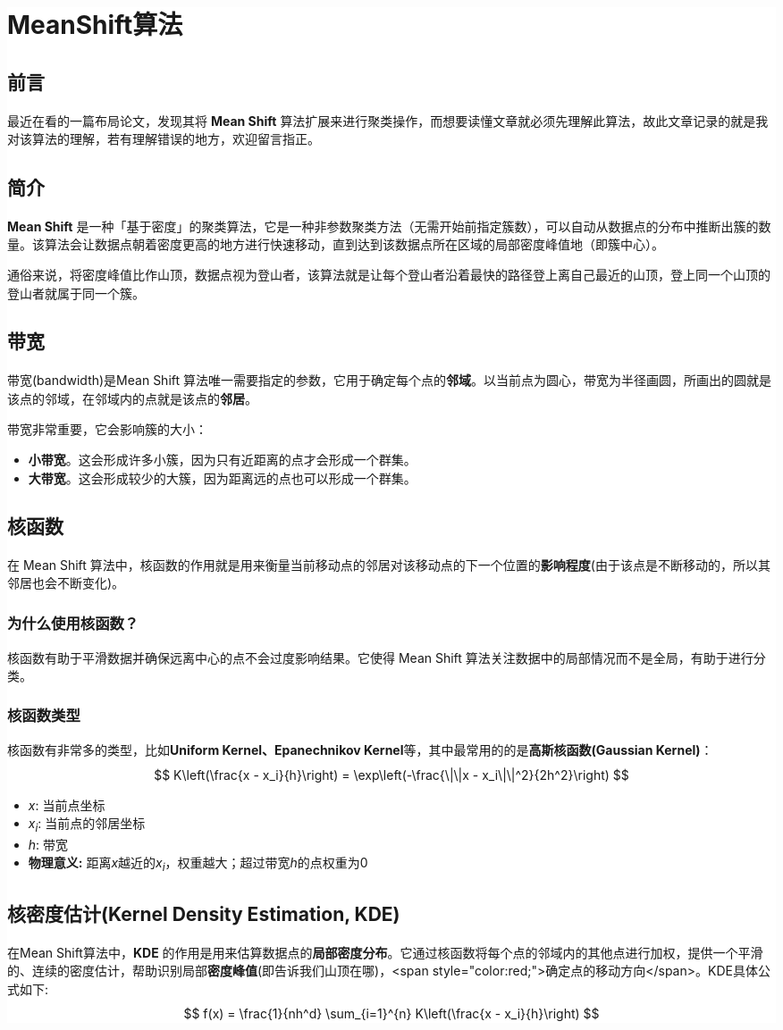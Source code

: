 # MeanShift算法


## 前言

最近在看的一篇布局论文，发现其将 **Mean Shift** 算法扩展来进行聚类操作，而想要读懂文章就必须先理解此算法，故此文章记录的就是我对该算法的理解，若有理解错误的地方，欢迎留言指正。

## 简介

**Mean Shift** 是一种「基于密度」的聚类算法，它是一种非参数聚类方法（无需开始前指定簇数），可以自动从数据点的分布中推断出簇的数量。该算法会让数据点朝着密度更高的地方进行快速移动，直到达到该数据点所在区域的局部密度峰值地（即簇中心）。

通俗来说，将密度峰值比作山顶，数据点视为登山者，该算法就是让每个登山者沿着最快的路径登上离自己最近的山顶，登上同一个山顶的登山者就属于同一个簇。

## 带宽

带宽(bandwidth)是Mean Shift 算法唯一需要指定的参数，它用于确定每个点的**邻域**。以当前点为圆心，带宽为半径画圆，所画出的圆就是该点的邻域，在邻域内的点就是该点的**邻居**。

带宽非常重要，它会影响簇的大小：

- **小带宽**。这会形成许多小簇，因为只有近距离的点才会形成一个群集。
- **大带宽**。这会形成较少的大簇，因为距离远的点也可以形成一个群集。

## 核函数

在 Mean Shift 算法中，核函数的作用就是用来衡量当前移动点的邻居对该移动点的下一个位置的**影响程度**(由于该点是不断移动的，所以其邻居也会不断变化)。

### 为什么使用核函数？

核函数有助于平滑数据并确保远离中心的点不会过度影响结果。它使得 Mean Shift 算法关注数据中的局部情况而不是全局，有助于进行分类。

### 核函数类型

核函数有非常多的类型，比如**Uniform Kernel、Epanechnikov Kernel**等，其中最常用的的是**高斯核函数(Gaussian Kernel)**：
$$
K\left(\frac{x - x_i}{h}\right) = \exp\left(-\frac{\|\|x - x_i\|\|^2}{2h^2}\right)
$$

- $x$: 当前点坐标
- $x_i$: 当前点的邻居坐标
- $h$: 带宽
- **物理意义:** 距离$x$越近的$x_i$，权重越大；超过带宽$h$的点权重为0  

## 核密度估计(Kernel Density Estimation, KDE)

在Mean Shift算法中，**KDE** 的作用是用来估算数据点的**局部密度分布**。它通过核函数将每个点的邻域内的其他点进行加权，提供一个平滑的、连续的密度估计，帮助识别局部**密度峰值**(即告诉我们山顶在哪)，&lt;span style=&#34;color:red;&#34;&gt;确定点的移动方向&lt;/span&gt;。KDE具体公式如下:
$$
f(x) = \frac{1}{nh^d} \sum_{i=1}^{n} K\left(\frac{x - x_i}{h}\right)
$$
